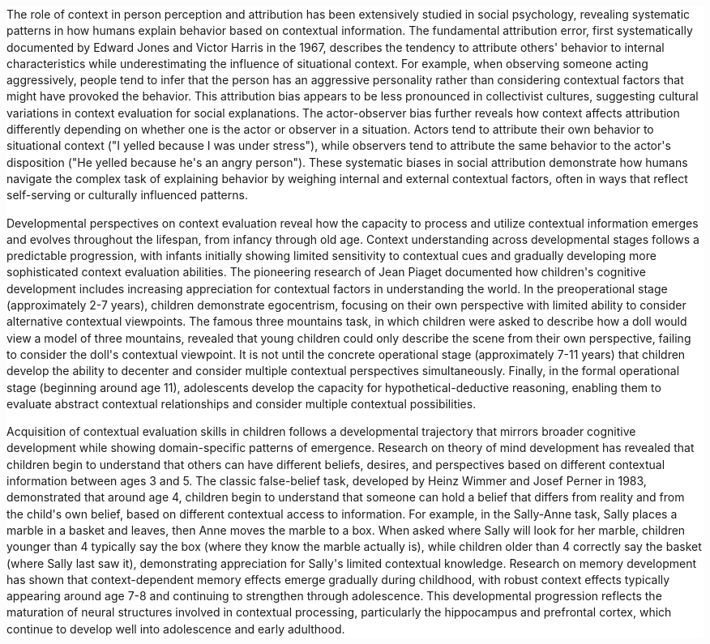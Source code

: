 The role of context in person perception and attribution has been extensively studied in social psychology, revealing systematic patterns in how humans explain behavior based on contextual information. The fundamental attribution error, first systematically documented by Edward Jones and Victor Harris in the 1967, describes the tendency to attribute others' behavior to internal characteristics while underestimating the influence of situational context. For example, when observing someone acting aggressively, people tend to infer that the person has an aggressive personality rather than considering contextual factors that might have provoked the behavior. This attribution bias appears to be less pronounced in collectivist cultures, suggesting cultural variations in context evaluation for social explanations. The actor-observer bias further reveals how context affects attribution differently depending on whether one is the actor or observer in a situation. Actors tend to attribute their own behavior to situational context ("I yelled because I was under stress"), while observers tend to attribute the same behavior to the actor's disposition ("He yelled because he's an angry person"). These systematic biases in social attribution demonstrate how humans navigate the complex task of explaining behavior by weighing internal and external contextual factors, often in ways that reflect self-serving or culturally influenced patterns.

Developmental perspectives on context evaluation reveal how the capacity to process and utilize contextual information emerges and evolves throughout the lifespan, from infancy through old age. Context understanding across developmental stages follows a predictable progression, with infants initially showing limited sensitivity to contextual cues and gradually developing more sophisticated context evaluation abilities. The pioneering research of Jean Piaget documented how children's cognitive development includes increasing appreciation for contextual factors in understanding the world. In the preoperational stage (approximately 2-7 years), children demonstrate egocentrism, focusing on their own perspective with limited ability to consider alternative contextual viewpoints. The famous three mountains task, in which children were asked to describe how a doll would view a model of three mountains, revealed that young children could only describe the scene from their own perspective, failing to consider the doll's contextual viewpoint. It is not until the concrete operational stage (approximately 7-11 years) that children develop the ability to decenter and consider multiple contextual perspectives simultaneously. Finally, in the formal operational stage (beginning around age 11), adolescents develop the capacity for hypothetical-deductive reasoning, enabling them to evaluate abstract contextual relationships and consider multiple contextual possibilities.

Acquisition of contextual evaluation skills in children follows a developmental trajectory that mirrors broader cognitive development while showing domain-specific patterns of emergence. Research on theory of mind development has revealed that children begin to understand that others can have different beliefs, desires, and perspectives based on different contextual information between ages 3 and 5. The classic false-belief task, developed by Heinz Wimmer and Josef Perner in 1983, demonstrated that around age 4, children begin to understand that someone can hold a belief that differs from reality and from the child's own belief, based on different contextual access to information. For example, in the Sally-Anne task, Sally places a marble in a basket and leaves, then Anne moves the marble to a box. When asked where Sally will look for her marble, children younger than 4 typically say the box (where they know the marble actually is), while children older than 4 correctly say the basket (where Sally last saw it), demonstrating appreciation for Sally's limited contextual knowledge. Research on memory development has shown that context-dependent memory effects emerge gradually during childhood, with robust context effects typically appearing around age 7-8 and continuing to strengthen through adolescence. This developmental progression reflects the maturation of neural structures involved in contextual processing, particularly the hippocampus and prefrontal cortex, which continue to develop well into adolescence and early adulthood.

